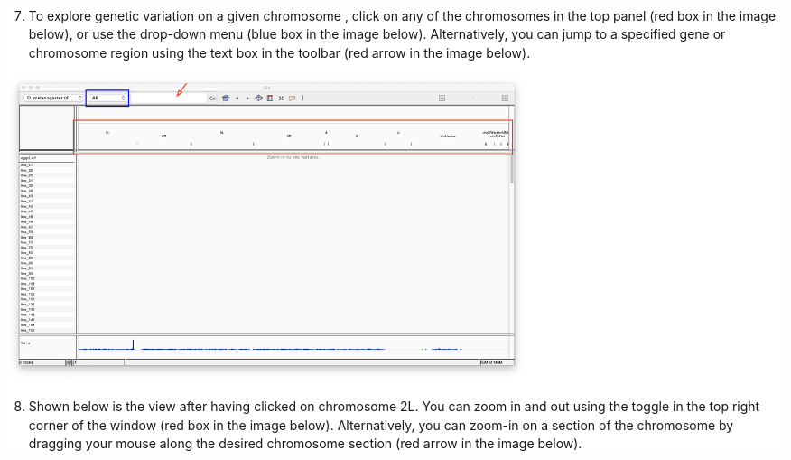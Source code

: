 
7. To explore genetic variation on a given chromosome , click on any of the chromosomes in the top panel (red box in the image below), or use the drop-down menu (blue box in the image below). Alternatively, you can jump to a specified gene or chromosome region using the text box in the toolbar (red arrow in the image below).

<img src="vcf_tutorial_images/6_IGV_dgrp2_explore.png" alt="drawing" width="575"/>


8. Shown below is the view after having clicked on chromosome 2L. You can zoom in and out using the toggle in the top right corner of the window (red box in the image below). Alternatively, you can zoom-in on a section of the chromosome by dragging your mouse along the desired chromosome section (red arrow in the image below). 
